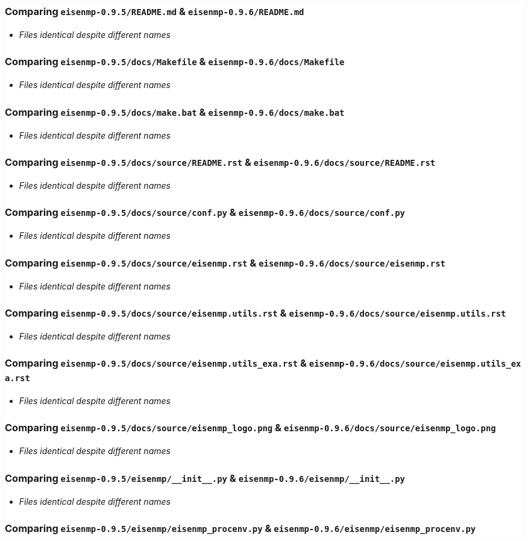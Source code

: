 ### Comparing `eisenmp-0.9.5/README.md` & `eisenmp-0.9.6/README.md`

 * *Files identical despite different names*

### Comparing `eisenmp-0.9.5/docs/Makefile` & `eisenmp-0.9.6/docs/Makefile`

 * *Files identical despite different names*

### Comparing `eisenmp-0.9.5/docs/make.bat` & `eisenmp-0.9.6/docs/make.bat`

 * *Files identical despite different names*

### Comparing `eisenmp-0.9.5/docs/source/README.rst` & `eisenmp-0.9.6/docs/source/README.rst`

 * *Files identical despite different names*

### Comparing `eisenmp-0.9.5/docs/source/conf.py` & `eisenmp-0.9.6/docs/source/conf.py`

 * *Files identical despite different names*

### Comparing `eisenmp-0.9.5/docs/source/eisenmp.rst` & `eisenmp-0.9.6/docs/source/eisenmp.rst`

 * *Files identical despite different names*

### Comparing `eisenmp-0.9.5/docs/source/eisenmp.utils.rst` & `eisenmp-0.9.6/docs/source/eisenmp.utils.rst`

 * *Files identical despite different names*

### Comparing `eisenmp-0.9.5/docs/source/eisenmp.utils_exa.rst` & `eisenmp-0.9.6/docs/source/eisenmp.utils_exa.rst`

 * *Files identical despite different names*

### Comparing `eisenmp-0.9.5/docs/source/eisenmp_logo.png` & `eisenmp-0.9.6/docs/source/eisenmp_logo.png`

 * *Files identical despite different names*

### Comparing `eisenmp-0.9.5/eisenmp/__init__.py` & `eisenmp-0.9.6/eisenmp/__init__.py`

 * *Files identical despite different names*

### Comparing `eisenmp-0.9.5/eisenmp/eisenmp_procenv.py` & `eisenmp-0.9.6/eisenmp/eisenmp_procenv.py`
